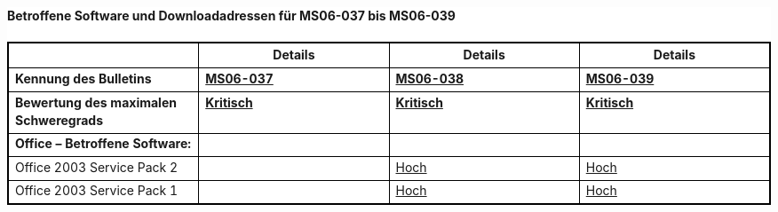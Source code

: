 <td style="border:1px solid black;"></td>
</tr>
</tbody>
</table>
  
#### Betroffene Software und Downloadadressen für MS06-037 bis MS06-039

<p> </p>
<table style="border:1px solid black;">
<colgroup>
<col width="25%" />
<col width="25%" />
<col width="25%" />
<col width="25%" />
</colgroup>
<thead>
<tr class="header">
<th style="border:1px solid black;" ></th>
<th style="border:1px solid black;" >Details</th>
<th style="border:1px solid black;" >Details</th>
<th style="border:1px solid black;" >Details</th>
</tr>
</thead>
<tbody>
<tr class="odd">
<td style="border:1px solid black;"><strong>Kennung des Bulletins</strong></td>
<td style="border:1px solid black;"><a href="https://www.microsoft.com/germany/technet/sicherheit/bulletins/ms06-037.mspx"><strong>MS06-037</strong></a></td>
<td style="border:1px solid black;"><a href="https://www.microsoft.com/germany/technet/sicherheit/bulletins/ms06-038.mspx"><strong>MS06-038</strong></a></td>
<td style="border:1px solid black;"><a href="https://www.microsoft.com/germany/technet/sicherheit/bulletins/ms06-039.mspx"><strong>MS06-039</strong></a></td>
</tr>
<tr class="even">
<td style="border:1px solid black;"><strong>Bewertung des maximalen Schweregrads</strong></td>
<td style="border:1px solid black;"><a href="https://www.microsoft.com/germany/technet/datenbank/articles/527029.mspx"><strong>Kritisch</strong></a></td>
<td style="border:1px solid black;"><a href="https://www.microsoft.com/germany/technet/datenbank/articles/527029.mspx"><strong>Kritisch</strong></a></td>
<td style="border:1px solid black;"><a href="https://www.microsoft.com/germany/technet/datenbank/articles/527029.mspx"><strong>Kritisch</strong></a></td>
</tr>
<tr class="odd">
<td style="border:1px solid black;"><strong>Office – Betroffene Software:</strong></td>
<td style="border:1px solid black;"></td>
<td style="border:1px solid black;"></td>
<td style="border:1px solid black;"></td>
</tr>
<tr class="even">
<td style="border:1px solid black;">Office 2003 Service Pack 2</td>
<td style="border:1px solid black;"></td>
<td style="border:1px solid black;"><a href="https://www.microsoft.com/download/details.aspx?displaylang=de&amp;familyid=1b11ac6b-4a78-4a7b-995f-94738cafe27f">Hoch</a></td>
<td style="border:1px solid black;"><a href="https://www.microsoft.com/download/details.aspx?displaylang=de&amp;familyid=66c15cd1-a33b-4eb4-9d90-87decf053768">Hoch</a></td>
</tr>
<tr class="odd">
<td style="border:1px solid black;">Office 2003 Service Pack 1</td>
<td style="border:1px solid black;"></td>
<td style="border:1px solid black;"><a href="https://www.microsoft.com/download/details.aspx?displaylang=de&amp;familyid=1b11ac6b-4a78-4a7b-995f-94738cafe27f">Hoch</a></td>
<td style="border:1px solid black;"><a href="https://www.microsoft.com/download/details.aspx?displaylang=de&amp;familyid=66c15cd1-a33b-4eb4-9d90-87decf053768">Hoch</a></td>